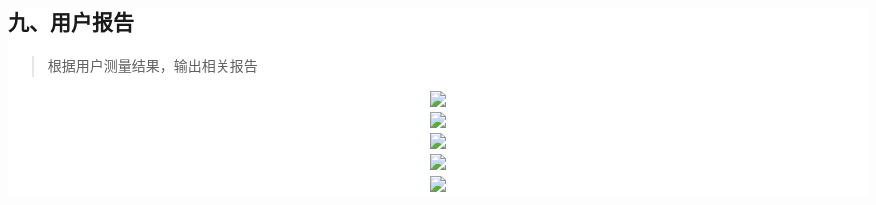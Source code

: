 ## 九、用户报告
> 根据用户测量结果，输出相关报告

<div align=center><img src="https://github.com/Mr-ZhuJun/Foot-Measure-Public/blob/main/Reference/尺寸1.png" width="700px" ></div>
<div align=center><img src="https://github.com/Mr-ZhuJun/Foot-Measure-Public/blob/main/Reference/尺寸2.png" width="700px" ></div>
<div align=center><img src="https://github.com/Mr-ZhuJun/Foot-Measure-Public/blob/main/Reference/尺寸3.png" width="700px" ></div>
<div align=center><img src="https://github.com/Mr-ZhuJun/Foot-Measure-Public/blob/main/Reference/尺寸4.png" width="700px" ></div>
<div align=center><img src="https://github.com/Mr-ZhuJun/Foot-Measure-Public/blob/main/Reference/尺寸5.png" width="700px" ></div>

